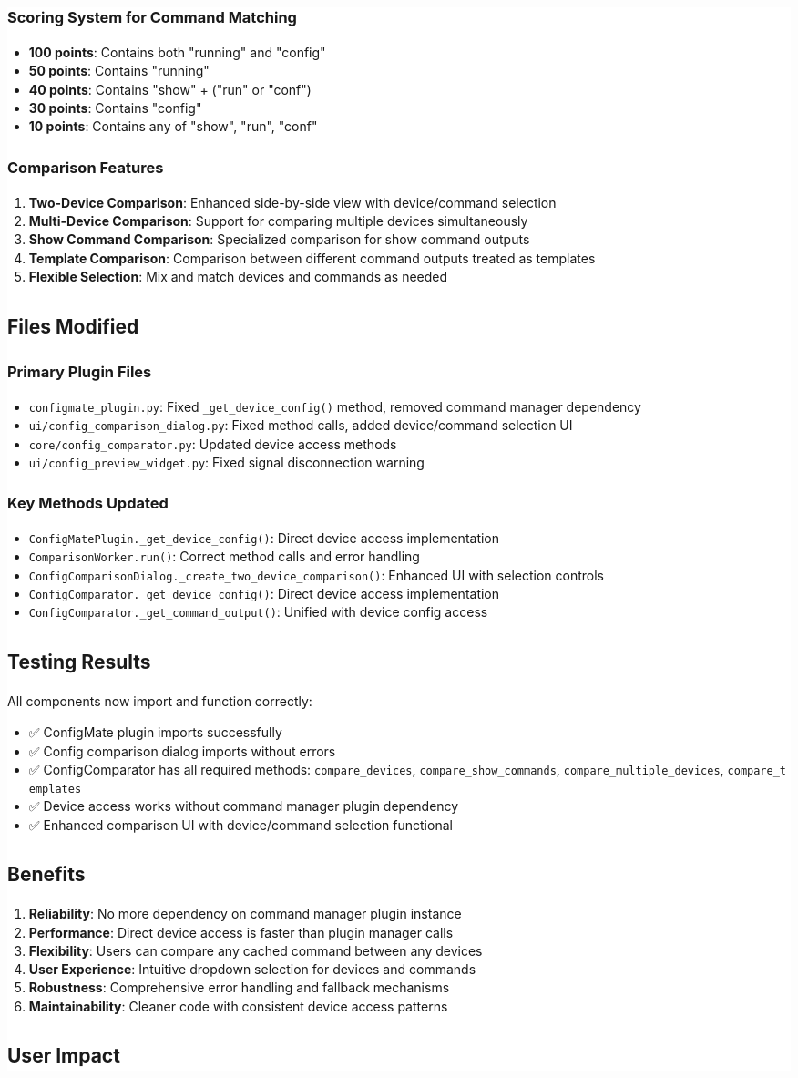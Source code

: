 ### Scoring System for Command Matching
- **100 points**: Contains both "running" and "config"
- **50 points**: Contains "running" 
- **40 points**: Contains "show" + ("run" or "conf")
- **30 points**: Contains "config"
- **10 points**: Contains any of "show", "run", "conf"

### Comparison Features
1. **Two-Device Comparison**: Enhanced side-by-side view with device/command selection
2. **Multi-Device Comparison**: Support for comparing multiple devices simultaneously
3. **Show Command Comparison**: Specialized comparison for show command outputs
4. **Template Comparison**: Comparison between different command outputs treated as templates
5. **Flexible Selection**: Mix and match devices and commands as needed

## Files Modified

### Primary Plugin Files
- `configmate_plugin.py`: Fixed `_get_device_config()` method, removed command manager dependency
- `ui/config_comparison_dialog.py`: Fixed method calls, added device/command selection UI
- `core/config_comparator.py`: Updated device access methods
- `ui/config_preview_widget.py`: Fixed signal disconnection warning

### Key Methods Updated
- `ConfigMatePlugin._get_device_config()`: Direct device access implementation
- `ComparisonWorker.run()`: Correct method calls and error handling  
- `ConfigComparisonDialog._create_two_device_comparison()`: Enhanced UI with selection controls
- `ConfigComparator._get_device_config()`: Direct device access implementation
- `ConfigComparator._get_command_output()`: Unified with device config access

## Testing Results

All components now import and function correctly:
- ✅ ConfigMate plugin imports successfully
- ✅ Config comparison dialog imports without errors
- ✅ ConfigComparator has all required methods: `compare_devices`, `compare_show_commands`, `compare_multiple_devices`, `compare_templates`
- ✅ Device access works without command manager plugin dependency
- ✅ Enhanced comparison UI with device/command selection functional

## Benefits

1. **Reliability**: No more dependency on command manager plugin instance
2. **Performance**: Direct device access is faster than plugin manager calls
3. **Flexibility**: Users can compare any cached command between any devices
4. **User Experience**: Intuitive dropdown selection for devices and commands
5. **Robustness**: Comprehensive error handling and fallback mechanisms
6. **Maintainability**: Cleaner code with consistent device access patterns

## User Impact
